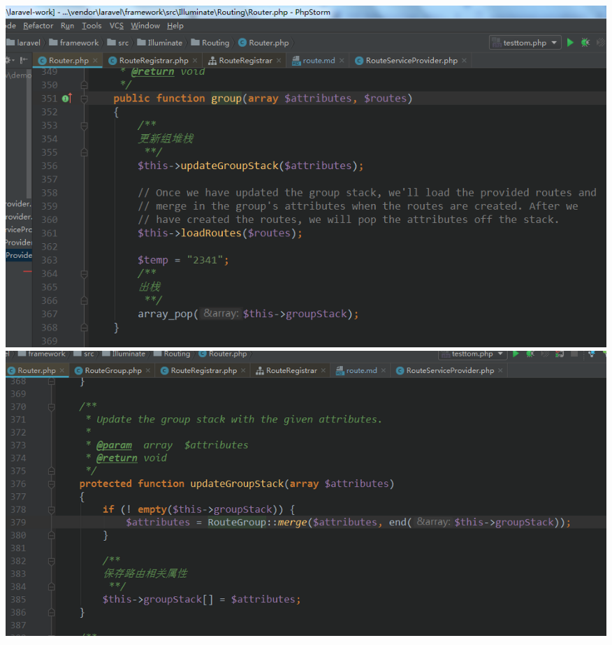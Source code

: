 ![registerAttribute](images/route/register4.png)   
![registerAttribute](images/route/register5.png)   